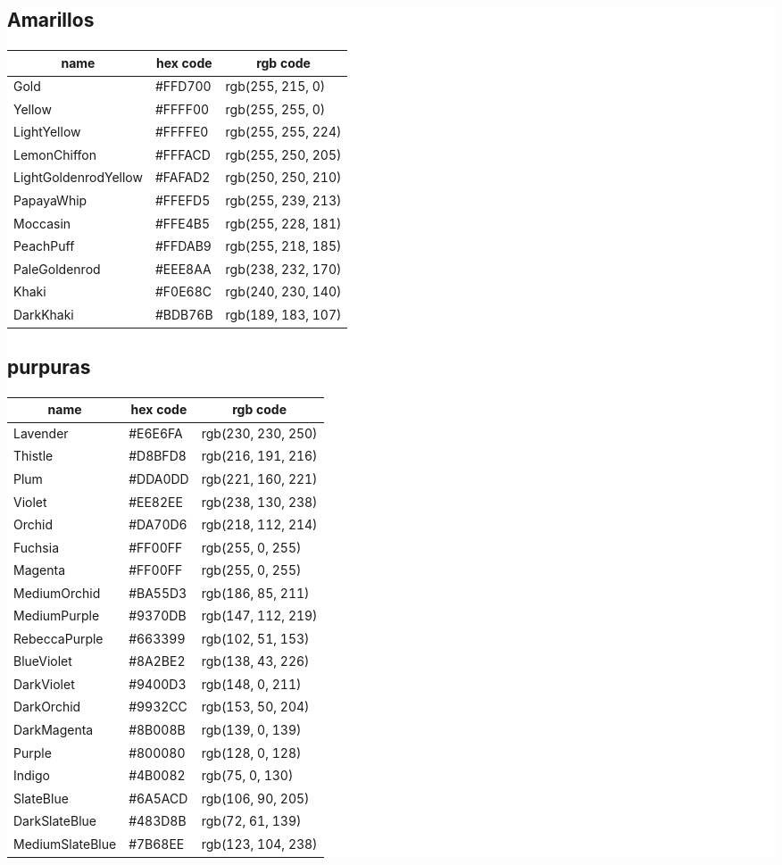 ## Amarillos

|name|hex code|rgb code|
|---|---|---|
|Gold|#FFD700|rgb(255, 215, 0)|
|Yellow|#FFFF00|rgb(255, 255, 0)|
|LightYellow|#FFFFE0|rgb(255, 255, 224)|
|LemonChiffon|#FFFACD|rgb(255, 250, 205)|
|LightGoldenrodYellow|#FAFAD2|rgb(250, 250, 210)|
|PapayaWhip|#FFEFD5|rgb(255, 239, 213)|
|Moccasin|#FFE4B5|rgb(255, 228, 181)|
|PeachPuff|#FFDAB9|rgb(255, 218, 185)|
|PaleGoldenrod|#EEE8AA|rgb(238, 232, 170)|
|Khaki|#F0E68C|rgb(240, 230, 140)|
|DarkKhaki|#BDB76B|rgb(189, 183, 107)|

## purpuras

|name|hex code|rgb code|
|---|---|---|
|Lavender|#E6E6FA|rgb(230, 230, 250)|
|Thistle|#D8BFD8|rgb(216, 191, 216)|
|Plum|#DDA0DD|rgb(221, 160, 221)|
|Violet|#EE82EE|rgb(238, 130, 238)|
|Orchid|#DA70D6|rgb(218, 112, 214)|
|Fuchsia|#FF00FF|rgb(255, 0, 255)|
|Magenta|#FF00FF|rgb(255, 0, 255)|
|MediumOrchid|#BA55D3|rgb(186, 85, 211)|
|MediumPurple|#9370DB|rgb(147, 112, 219)|
|RebeccaPurple|#663399|rgb(102, 51, 153)|
|BlueViolet|#8A2BE2|rgb(138, 43, 226)|
|DarkViolet|#9400D3|rgb(148, 0, 211)|
|DarkOrchid|#9932CC|rgb(153, 50, 204)|
|DarkMagenta|#8B008B|rgb(139, 0, 139)|
|Purple|#800080|rgb(128, 0, 128)|
|Indigo|#4B0082|rgb(75, 0, 130)|
|SlateBlue|#6A5ACD|rgb(106, 90, 205)|
|DarkSlateBlue|#483D8B|rgb(72, 61, 139)|
|MediumSlateBlue|#7B68EE|rgb(123, 104, 238)|
